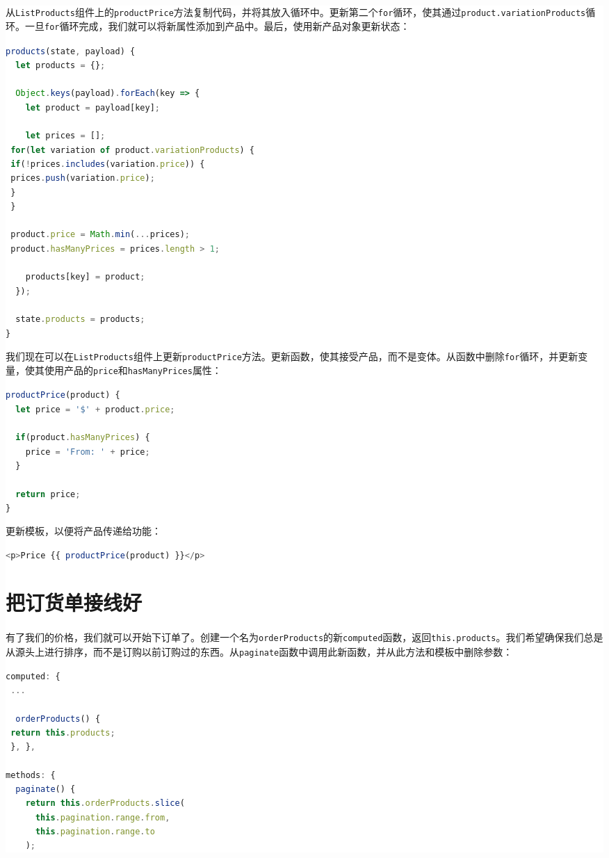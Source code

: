 从`ListProducts`组件上的`productPrice`方法复制代码，并将其放入循环中。更新第二个`for`循环，使其通过`product.variationProducts`循环。一旦`for`循环完成，我们就可以将新属性添加到产品中。最后，使用新产品对象更新状态：

```js
products(state, payload) {
  let products = {};

  Object.keys(payload).forEach(key => {
    let product = payload[key];

    let prices = [];
 for(let variation of product.variationProducts) {
 if(!prices.includes(variation.price)) {
 prices.push(variation.price);
 }
 }

 product.price = Math.min(...prices);
 product.hasManyPrices = prices.length > 1;

    products[key] = product;
  });

  state.products = products;
}
```

我们现在可以在`ListProducts`组件上更新`productPrice`方法。更新函数，使其接受产品，而不是变体。从函数中删除`for`循环，并更新变量，使其使用产品的`price`和`hasManyPrices`属性：

```js
productPrice(product) {
  let price = '$' + product.price;

  if(product.hasManyPrices) {
    price = 'From: ' + price;
  }

  return price;
}
```

更新模板，以便将产品传递给功能：

```js
<p>Price {{ productPrice(product) }}</p>
```

# 把订货单接线好

有了我们的价格，我们就可以开始下订单了。创建一个名为`orderProducts`的新`computed`函数，返回`this.products`。我们希望确保我们总是从源头上进行排序，而不是订购以前订购过的东西。从`paginate`函数中调用此新函数，并从此方法和模板中删除参数：

```js
computed: {
 ...

  orderProducts() {
 return this.products;
 }, },

methods: {
  paginate() {
    return this.orderProducts.slice(
      this.pagination.range.from,  
      this.pagination.range.to
    );
```